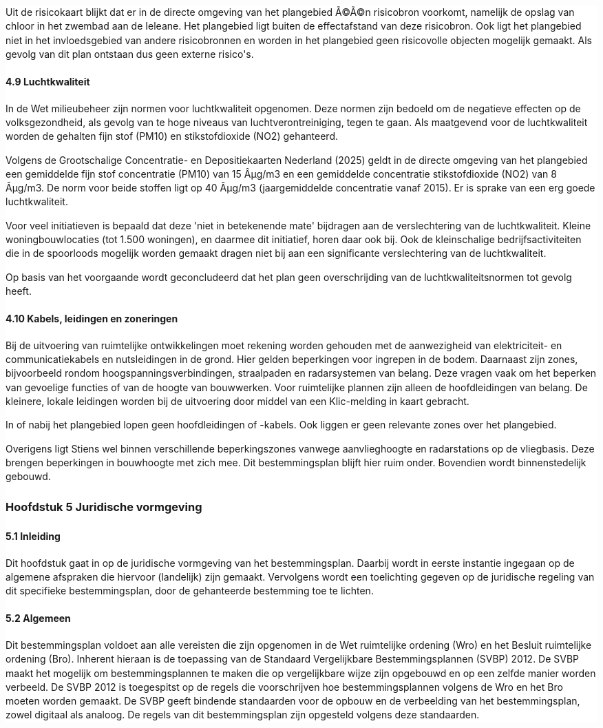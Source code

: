 Uit de risicokaart blijkt dat er in de directe omgeving van het plangebied Ã©Ã©n risicobron voorkomt, namelijk de opslag van chloor in het zwembad aan de Ieleane. Het plangebied ligt buiten de effectafstand van deze risicobron. Ook ligt het plangebied niet in het invloedsgebied van andere risicobronnen en worden in het plangebied geen risicovolle objecten mogelijk gemaakt. Als gevolg van dit plan ontstaan dus geen externe risico's.

#### 4\.9 Luchtkwaliteit

In de Wet milieubeheer zijn normen voor luchtkwaliteit opgenomen. Deze normen zijn bedoeld om de negatieve effecten op de volksgezondheid, als gevolg van te hoge niveaus van luchtverontreiniging, tegen te gaan. Als maatgevend voor de luchtkwaliteit worden de gehalten fijn stof (PM10) en stikstofdioxide (NO2) gehanteerd.

Volgens de Grootschalige Concentratie\- en Depositiekaarten Nederland (2025\) geldt in de directe omgeving van het plangebied een gemiddelde fijn stof concentratie (PM10) van 15 Âµg/m3 en een gemiddelde concentratie stikstofdioxide (NO2) van 8 Âµg/m3. De norm voor beide stoffen ligt op 40 Âµg/m3 (jaargemiddelde concentratie vanaf 2015\). Er is sprake van een erg goede luchtkwaliteit.

Voor veel initiatieven is bepaald dat deze 'niet in betekenende mate' bijdragen aan de verslechtering van de luchtkwaliteit. Kleine woningbouwlocaties (tot 1\.500 woningen), en daarmee dit initiatief, horen daar ook bij. Ook de kleinschalige bedrijfsactiviteiten die in de spoorloods mogelijk worden gemaakt dragen niet bij aan een significante verslechtering van de luchtkwaliteit.

Op basis van het voorgaande wordt geconcludeerd dat het plan geen overschrijding van de luchtkwaliteitsnormen tot gevolg heeft.

#### 4\.10 Kabels, leidingen en zoneringen

Bij de uitvoering van ruimtelijke ontwikkelingen moet rekening worden gehouden met de aanwezigheid van elektriciteit\- en communicatiekabels en nutsleidingen in de grond. Hier gelden beperkingen voor ingrepen in de bodem. Daarnaast zijn zones, bijvoorbeeld rondom hoogspanningsverbindingen, straalpaden en radarsystemen van belang. Deze vragen vaak om het beperken van gevoelige functies of van de hoogte van bouwwerken. Voor ruimtelijke plannen zijn alleen de hoofdleidingen van belang. De kleinere, lokale leidingen worden bij de uitvoering door middel van een Klic\-melding in kaart gebracht.

In of nabij het plangebied lopen geen hoofdleidingen of \-kabels. Ook liggen er geen relevante zones over het plangebied.

Overigens ligt Stiens wel binnen verschillende beperkingszones vanwege aanvlieghoogte en radarstations op de vliegbasis. Deze brengen beperkingen in bouwhoogte met zich mee. Dit bestemmingsplan blijft hier ruim onder. Bovendien wordt binnenstedelijk gebouwd.

### Hoofdstuk 5 Juridische vormgeving

#### 5\.1 Inleiding

Dit hoofdstuk gaat in op de juridische vormgeving van het bestemmingsplan. Daarbij wordt in eerste instantie ingegaan op de algemene afspraken die hiervoor (landelijk) zijn gemaakt. Vervolgens wordt een toelichting gegeven op de juridische regeling van dit specifieke bestemmingsplan, door de gehanteerde bestemming toe te lichten.

#### 5\.2 Algemeen

Dit bestemmingsplan voldoet aan alle vereisten die zijn opgenomen in de Wet ruimtelijke ordening (Wro) en het Besluit ruimtelijke ordening (Bro). Inherent hieraan is de toepassing van de Standaard Vergelijkbare Bestemmingsplannen (SVBP) 2012\. De SVBP maakt het mogelijk om bestemmingsplannen te maken die op vergelijkbare wijze zijn opgebouwd en op een zelfde manier worden verbeeld. De SVBP 2012 is toegespitst op de regels die voorschrijven hoe bestemmingsplannen volgens de Wro en het Bro moeten worden gemaakt. De SVBP geeft bindende standaarden voor de opbouw en de verbeelding van het bestemmingsplan, zowel digitaal als analoog. De regels van dit bestemmingsplan zijn opgesteld volgens deze standaarden.
